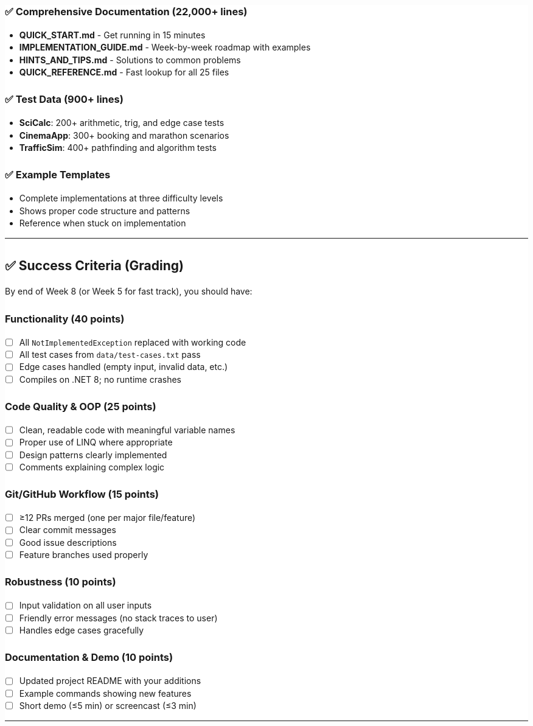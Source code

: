 ### ✅ Comprehensive Documentation (22,000+ lines)
- **QUICK_START.md** - Get running in 15 minutes
- **IMPLEMENTATION_GUIDE.md** - Week-by-week roadmap with examples
- **HINTS_AND_TIPS.md** - Solutions to common problems
- **QUICK_REFERENCE.md** - Fast lookup for all 25 files

### ✅ Test Data (900+ lines)
- **SciCalc**: 200+ arithmetic, trig, and edge case tests
- **CinemaApp**: 300+ booking and marathon scenarios
- **TrafficSim**: 400+ pathfinding and algorithm tests

### ✅ Example Templates
- Complete implementations at three difficulty levels
- Shows proper code structure and patterns
- Reference when stuck on implementation

---

## ✅ Success Criteria (Grading)

By end of Week 8 (or Week 5 for fast track), you should have:

### Functionality (40 points)
* [ ] All `NotImplementedException` replaced with working code
* [ ] All test cases from `data/test-cases.txt` pass
* [ ] Edge cases handled (empty input, invalid data, etc.)
* [ ] Compiles on .NET 8; no runtime crashes

### Code Quality & OOP (25 points)
* [ ] Clean, readable code with meaningful variable names
* [ ] Proper use of LINQ where appropriate
* [ ] Design patterns clearly implemented
* [ ] Comments explaining complex logic

### Git/GitHub Workflow (15 points)
* [ ] ≥12 PRs merged (one per major file/feature)
* [ ] Clear commit messages
* [ ] Good issue descriptions
* [ ] Feature branches used properly

### Robustness (10 points)
* [ ] Input validation on all user inputs
* [ ] Friendly error messages (no stack traces to user)
* [ ] Handles edge cases gracefully

### Documentation & Demo (10 points)
* [ ] Updated project README with your additions
* [ ] Example commands showing new features
* [ ] Short demo (≤5 min) or screencast (≤3 min)

---